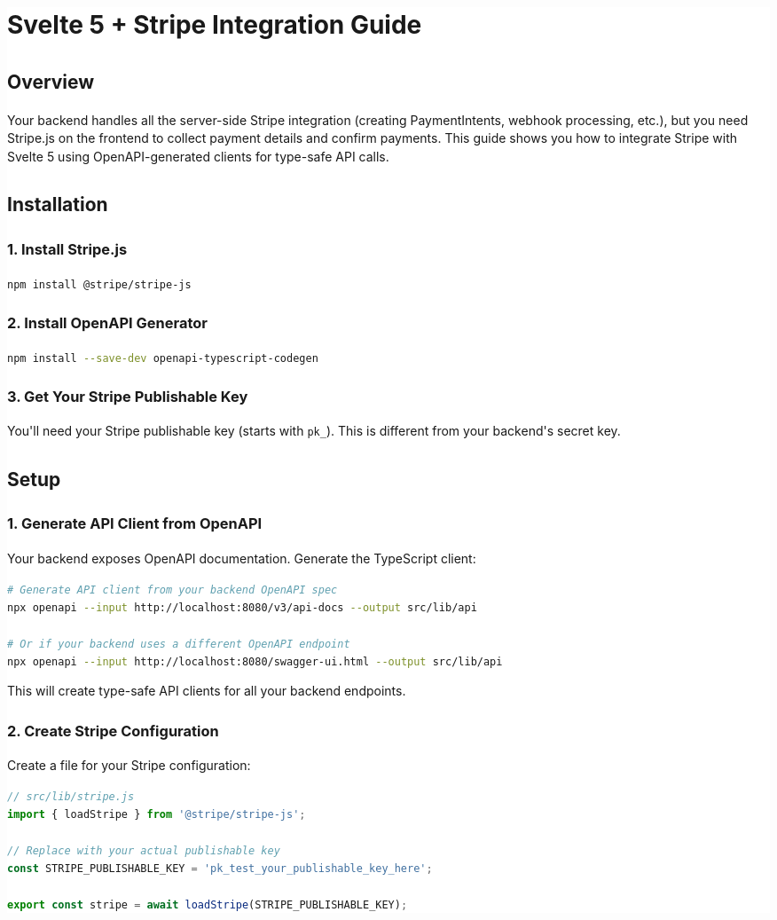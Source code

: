 # Svelte 5 + Stripe Integration Guide

## Overview
Your backend handles all the server-side Stripe integration (creating PaymentIntents, webhook processing, etc.), but you need Stripe.js on the frontend to collect payment details and confirm payments. This guide shows you how to integrate Stripe with Svelte 5 using OpenAPI-generated clients for type-safe API calls.

## Installation

### 1. Install Stripe.js
```bash
npm install @stripe/stripe-js
```

### 2. Install OpenAPI Generator
```bash
npm install --save-dev openapi-typescript-codegen
```

### 3. Get Your Stripe Publishable Key
You'll need your Stripe publishable key (starts with `pk_`). This is different from your backend's secret key.

## Setup

### 1. Generate API Client from OpenAPI
Your backend exposes OpenAPI documentation. Generate the TypeScript client:

```bash
# Generate API client from your backend OpenAPI spec
npx openapi --input http://localhost:8080/v3/api-docs --output src/lib/api

# Or if your backend uses a different OpenAPI endpoint
npx openapi --input http://localhost:8080/swagger-ui.html --output src/lib/api
```

This will create type-safe API clients for all your backend endpoints.

### 2. Create Stripe Configuration
Create a file for your Stripe configuration:

```javascript
// src/lib/stripe.js
import { loadStripe } from '@stripe/stripe-js';

// Replace with your actual publishable key
const STRIPE_PUBLISHABLE_KEY = 'pk_test_your_publishable_key_here';

export const stripe = await loadStripe(STRIPE_PUBLISHABLE_KEY);
```
